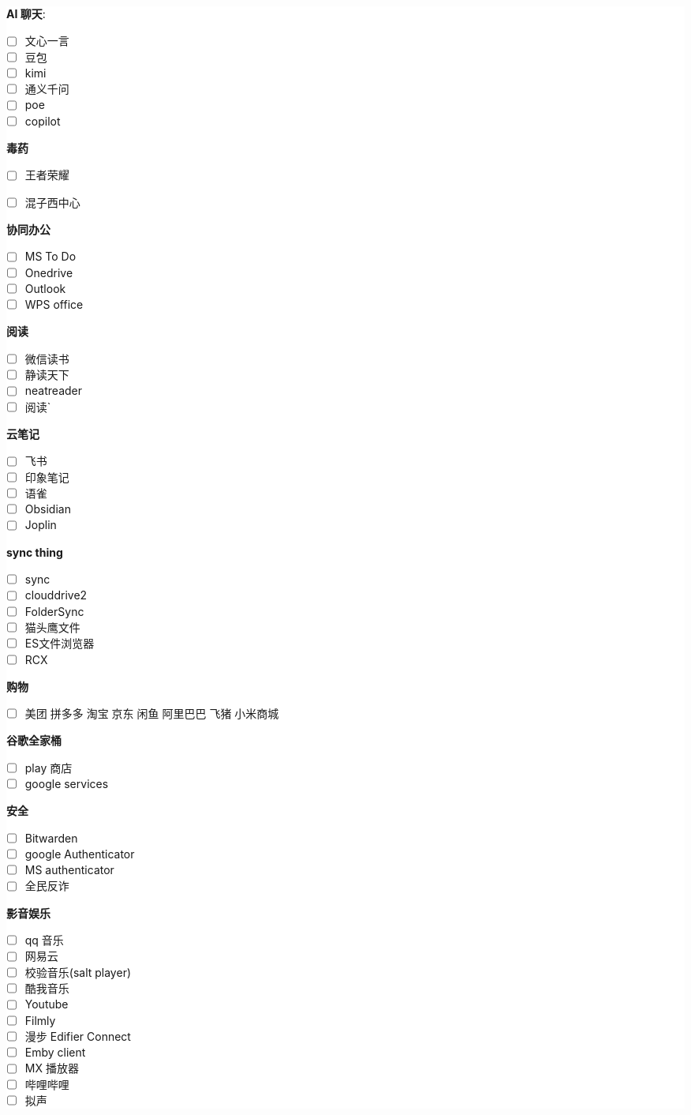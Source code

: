 **AI 聊天**:
- [ ] 文心一言 
- [ ] 豆包
- [ ] kimi
- [ ] 通义千问
- [ ] poe
- [ ] copilot

**毒药**
- [ ] 王者荣耀
- [ ] 混子西中心


**协同办公**

- [ ] MS To Do
- [ ] Onedrive
- [ ] Outlook
- [ ] WPS office

**阅读**
- [ ] 微信读书
- [ ] 静读天下
- [ ] neatreader
- [ ] 阅读`

**云笔记**
- [ ] 飞书
- [ ] 印象笔记
- [ ] 语雀
- [ ] Obsidian
- [ ] Joplin

**sync thing**
- [ ] sync 
- [ ] clouddrive2
- [ ] FolderSync
- [ ] 猫头鹰文件
- [ ] ES文件浏览器
- [ ] RCX
  
**购物**
- [ ] 美团 拼多多 淘宝 京东 闲鱼 阿里巴巴 飞猪 小米商城

**谷歌全家桶**
- [ ] play 商店
- [ ] google services

**安全**
- [ ] Bitwarden
- [ ] google Authenticator
- [ ] MS authenticator
- [ ] 全民反诈

**影音娱乐**
- [ ] qq 音乐
- [ ] 网易云
- [ ] 校验音乐(salt player)
- [ ] 酷我音乐
- [ ] Youtube
- [ ] Filmly
- [ ] 漫步 Edifier Connect
- [ ] Emby client
- [ ] MX 播放器
- [ ] 哔哩哔哩
- [ ] 拟声
